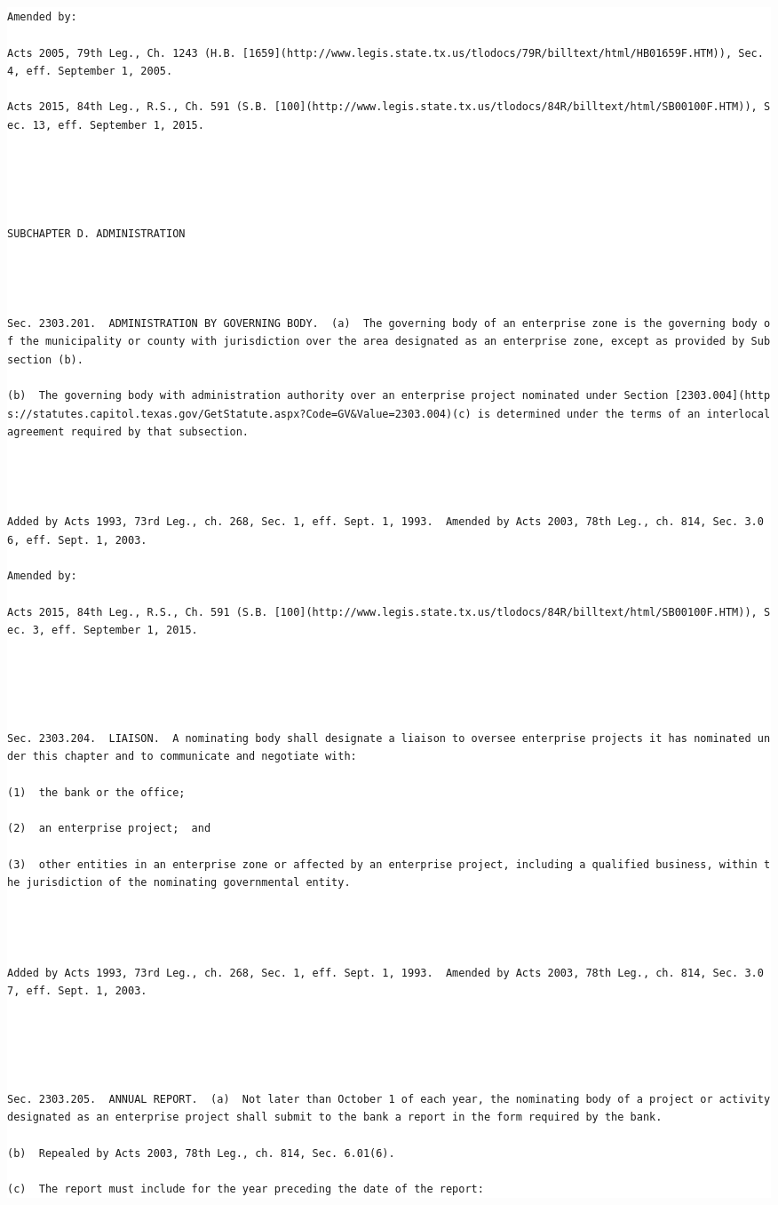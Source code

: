     Amended by: 
    
    Acts 2005, 79th Leg., Ch. 1243 (H.B. [1659](http://www.legis.state.tx.us/tlodocs/79R/billtext/html/HB01659F.HTM)), Sec. 4, eff. September 1, 2005.
    
    Acts 2015, 84th Leg., R.S., Ch. 591 (S.B. [100](http://www.legis.state.tx.us/tlodocs/84R/billtext/html/SB00100F.HTM)), Sec. 13, eff. September 1, 2015.
    
    
    
    
    
    SUBCHAPTER D. ADMINISTRATION
    
      
    
    
    Sec. 2303.201.  ADMINISTRATION BY GOVERNING BODY.  (a)  The governing body of an enterprise zone is the governing body of the municipality or county with jurisdiction over the area designated as an enterprise zone, except as provided by Subsection (b).
    
    (b)  The governing body with administration authority over an enterprise project nominated under Section [2303.004](https://statutes.capitol.texas.gov/GetStatute.aspx?Code=GV&Value=2303.004)(c) is determined under the terms of an interlocal agreement required by that subsection.
    
    
    
    
    Added by Acts 1993, 73rd Leg., ch. 268, Sec. 1, eff. Sept. 1, 1993.  Amended by Acts 2003, 78th Leg., ch. 814, Sec. 3.06, eff. Sept. 1, 2003.
    
    Amended by: 
    
    Acts 2015, 84th Leg., R.S., Ch. 591 (S.B. [100](http://www.legis.state.tx.us/tlodocs/84R/billtext/html/SB00100F.HTM)), Sec. 3, eff. September 1, 2015.
    
    
    
    
    
    Sec. 2303.204.  LIAISON.  A nominating body shall designate a liaison to oversee enterprise projects it has nominated under this chapter and to communicate and negotiate with:
    
    (1)  the bank or the office;
    
    (2)  an enterprise project;  and
    
    (3)  other entities in an enterprise zone or affected by an enterprise project, including a qualified business, within the jurisdiction of the nominating governmental entity.
    
    
    
    
    Added by Acts 1993, 73rd Leg., ch. 268, Sec. 1, eff. Sept. 1, 1993.  Amended by Acts 2003, 78th Leg., ch. 814, Sec. 3.07, eff. Sept. 1, 2003.
    
    
    
    
    
    Sec. 2303.205.  ANNUAL REPORT.  (a)  Not later than October 1 of each year, the nominating body of a project or activity designated as an enterprise project shall submit to the bank a report in the form required by the bank.
    
    (b)  Repealed by Acts 2003, 78th Leg., ch. 814, Sec. 6.01(6).
    
    (c)  The report must include for the year preceding the date of the report:
    